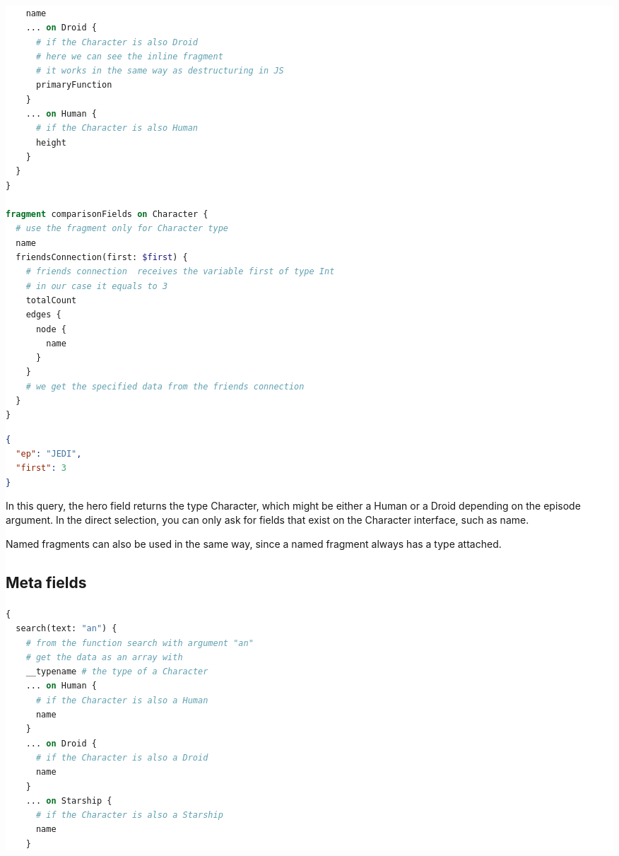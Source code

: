 ```graphql
    name
    ... on Droid {
      # if the Character is also Droid
      # here we can see the inline fragment
      # it works in the same way as destructuring in JS
      primaryFunction
    }
    ... on Human {
      # if the Character is also Human
      height
    }
  }
}

fragment comparisonFields on Character {
  # use the fragment only for Character type
  name
  friendsConnection(first: $first) {
    # friends connection  receives the variable first of type Int
    # in our case it equals to 3
    totalCount
    edges {
      node {
        name
      }
    }
    # we get the specified data from the friends connection
  }
}
```

```json
{
  "ep": "JEDI",
  "first": 3
}
```

In this query, the hero field returns the type Character, which might be either a Human or a Droid depending on the episode argument. In the direct selection, you can only ask for fields that exist on the Character interface, such as name.

Named fragments can also be used in the same way, since a named fragment always has a type attached.

## Meta fields

```graphql
{
  search(text: "an") {
    # from the function search with argument "an"
    # get the data as an array with
    __typename # the type of a Character
    ... on Human {
      # if the Character is also a Human
      name
    }
    ... on Droid {
      # if the Character is also a Droid
      name
    }
    ... on Starship {
      # if the Character is also a Starship
      name
    }
```